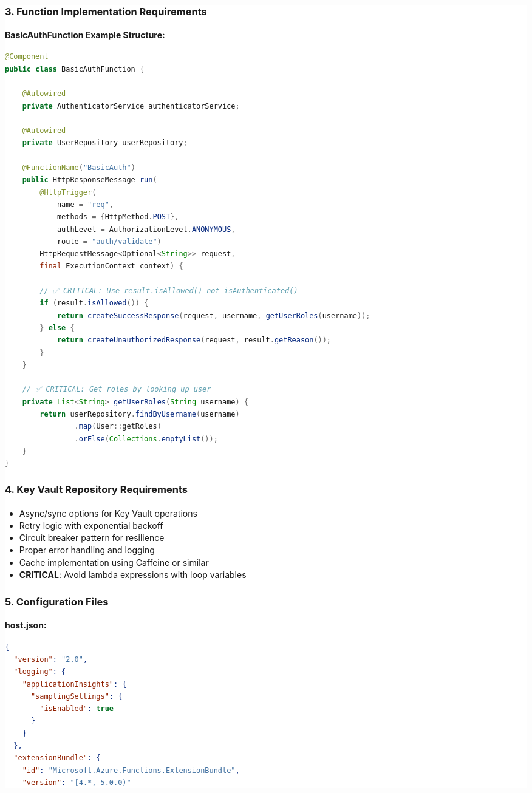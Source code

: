 ### 3. Function Implementation Requirements

**BasicAuthFunction Example Structure:**
```java
@Component
public class BasicAuthFunction {
    
    @Autowired
    private AuthenticatorService authenticatorService;
    
    @Autowired
    private UserRepository userRepository;
    
    @FunctionName("BasicAuth")
    public HttpResponseMessage run(
        @HttpTrigger(
            name = "req",
            methods = {HttpMethod.POST},
            authLevel = AuthorizationLevel.ANONYMOUS,
            route = "auth/validate")
        HttpRequestMessage<Optional<String>> request,
        final ExecutionContext context) {
        
        // ✅ CRITICAL: Use result.isAllowed() not isAuthenticated()
        if (result.isAllowed()) {
            return createSuccessResponse(request, username, getUserRoles(username));
        } else {
            return createUnauthorizedResponse(request, result.getReason());
        }
    }
    
    // ✅ CRITICAL: Get roles by looking up user
    private List<String> getUserRoles(String username) {
        return userRepository.findByUsername(username)
                .map(User::getRoles)
                .orElse(Collections.emptyList());
    }
}
```

### 4. Key Vault Repository Requirements
- Async/sync options for Key Vault operations
- Retry logic with exponential backoff
- Circuit breaker pattern for resilience
- Proper error handling and logging
- Cache implementation using Caffeine or similar
- **CRITICAL**: Avoid lambda expressions with loop variables

### 5. Configuration Files

**host.json:**
```json
{
  "version": "2.0",
  "logging": {
    "applicationInsights": {
      "samplingSettings": {
        "isEnabled": true
      }
    }
  },
  "extensionBundle": {
    "id": "Microsoft.Azure.Functions.ExtensionBundle",
    "version": "[4.*, 5.0.0)"
```